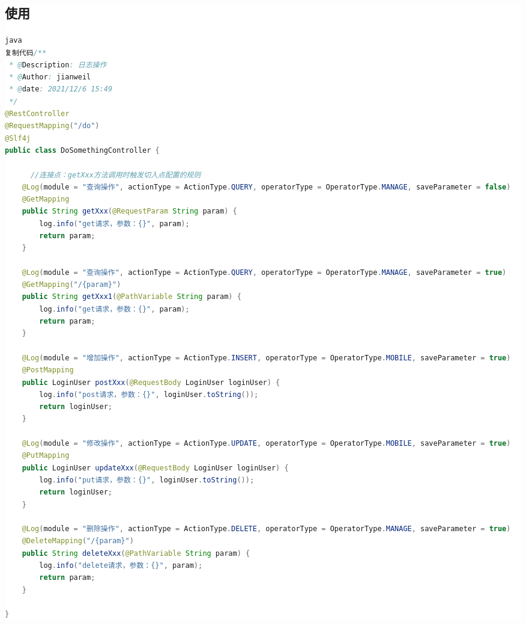 ## 使用

```java
java
复制代码/**
 * @Description: 日志操作
 * @Author: jianweil
 * @date: 2021/12/6 15:49
 */
@RestController
@RequestMapping("/do")
@Slf4j
public class DoSomethingController {

      //连接点：getXxx方法调用时触发切入点配置的规则
    @Log(module = "查询操作", actionType = ActionType.QUERY, operatorType = OperatorType.MANAGE, saveParameter = false)
    @GetMapping
    public String getXxx(@RequestParam String param) {
        log.info("get请求，参数：{}", param);
        return param;
    }

    @Log(module = "查询操作", actionType = ActionType.QUERY, operatorType = OperatorType.MANAGE, saveParameter = true)
    @GetMapping("/{param}")
    public String getXxx1(@PathVariable String param) {
        log.info("get请求，参数：{}", param);
        return param;
    }

    @Log(module = "增加操作", actionType = ActionType.INSERT, operatorType = OperatorType.MOBILE, saveParameter = true)
    @PostMapping
    public LoginUser postXxx(@RequestBody LoginUser loginUser) {
        log.info("post请求，参数：{}", loginUser.toString());
        return loginUser;
    }

    @Log(module = "修改操作", actionType = ActionType.UPDATE, operatorType = OperatorType.MOBILE, saveParameter = true)
    @PutMapping
    public LoginUser updateXxx(@RequestBody LoginUser loginUser) {
        log.info("put请求，参数：{}", loginUser.toString());
        return loginUser;
    }

    @Log(module = "删除操作", actionType = ActionType.DELETE, operatorType = OperatorType.MANAGE, saveParameter = true)
    @DeleteMapping("/{param}")
    public String deleteXxx(@PathVariable String param) {
        log.info("delete请求，参数：{}", param);
        return param;
    }

}
```
